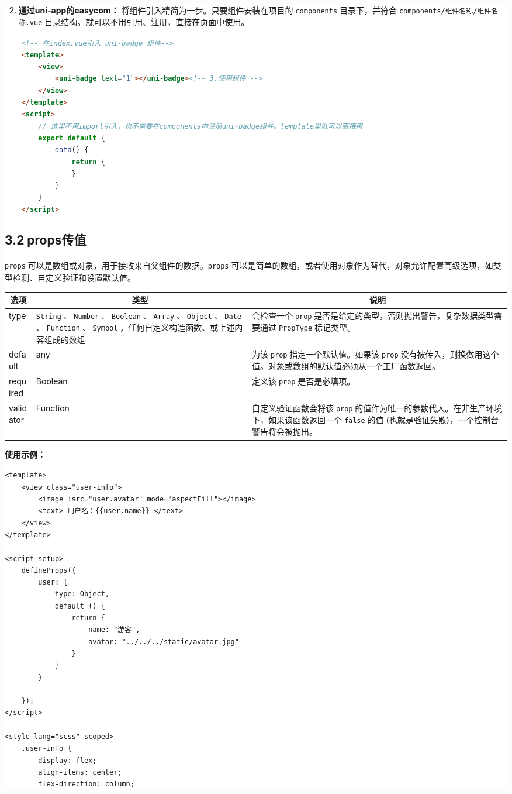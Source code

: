 2. **通过uni-app的easycom：** 将组件引入精简为一步。只要组件安装在项目的 `components` 目录下，并符合 `components/组件名称/组件名称.vue` 目录结构。就可以不用引用、注册，直接在页面中使用。

```html
	<!-- 在index.vue引入 uni-badge 组件-->
	<template>
		<view>
			<uni-badge text="1"></uni-badge><!-- 3.使用组件 -->
		</view>
	</template>
	<script>
		// 这里不用import引入，也不需要在components内注册uni-badge组件。template里就可以直接用
		export default {
			data() {
				return {
				}
			}
		}
	</script>
```



## 3.2 props传值

`props` 可以是数组或对象，用于接收来自父组件的数据。`props` 可以是简单的数组，或者使用对象作为替代，对象允许配置高级选项，如类型检测、自定义验证和设置默认值。

| 选项      | 类型                                                         | 说明                                                         |
| --------- | ------------------------------------------------------------ | ------------------------------------------------------------ |
| type      | `String` 、 `Number` 、 `Boolean` 、 `Array` 、 `Object` 、 `Date` 、 `Function` 、 `Symbol` ，任何自定义构造函数、或上述内容组成的数组 | 会检查一个 `prop` 是否是给定的类型，否则抛出警告，复杂数据类型需要通过 `PropType` 标记类型。 |
| default   | any                                                          | 为该 `prop` 指定一个默认值。如果该 `prop` 没有被传入，则换做用这个值。对象或数组的默认值必须从一个工厂函数返回。 |
| required  | Boolean                                                      | 定义该 `prop` 是否是必填项。                                 |
| validator | Function                                                     | 自定义验证函数会将该 `prop` 的值作为唯一的参数代入。在非生产环境下，如果该函数返回一个 `false` 的值 (也就是验证失败)，一个控制台警告将会被抛出。 |

**使用示例：**

```vue
<template>
	<view class="user-info">
		<image :src="user.avatar" mode="aspectFill"></image>
		<text> 用户名：{{user.name}} </text>
	</view>
</template>

<script setup>
	defineProps({
		user: {
			type: Object,
			default () {
				return {
					name: "游客",
					avatar: "../../../static/avatar.jpg"
				}
			}
		}

	});
</script>

<style lang="scss" scoped>
	.user-info {
		display: flex;
		align-items: center;
		flex-direction: column;
```